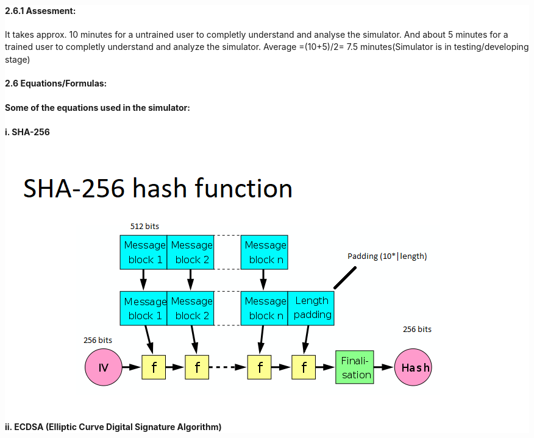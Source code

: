 
#### 2.6.1 Assesment:

It takes approx. 10 minutes for a untrained user to completly understand and analyse the simulator.
And about 5 minutes for a trained user to completly understand and analyze the simulator.
Average =(10+5)/2= 7.5 minutes(Simulator is in testing/developing stage)

#### 2.6 Equations/Formulas:

#### Some of the equations used in the simulator:

#### i. SHA-256

<img src = "images/sha-256.png"><br>

#### ii. ECDSA (Elliptic Curve Digital Signature Algorithm)
